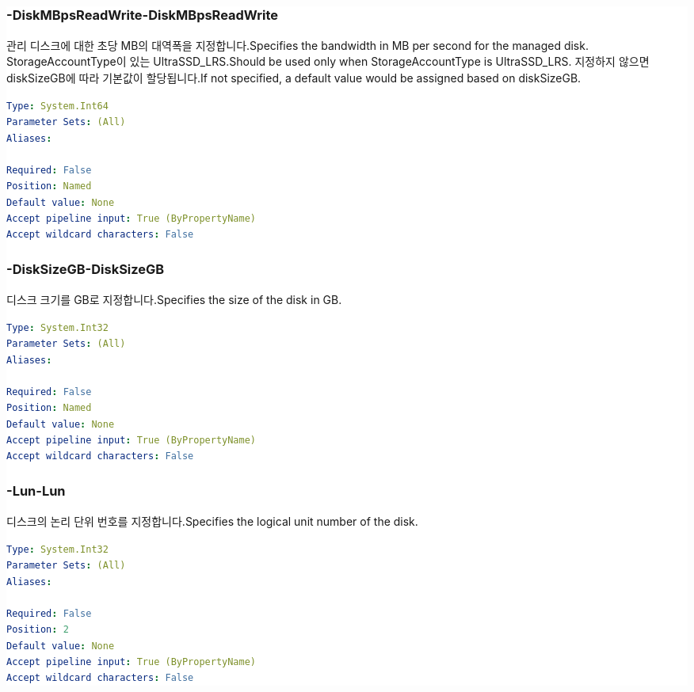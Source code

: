 ### <span data-ttu-id="be4d5-124">-DiskMBpsReadWrite</span><span class="sxs-lookup"><span data-stu-id="be4d5-124">-DiskMBpsReadWrite</span></span>
<span data-ttu-id="be4d5-125">관리 디스크에 대한 초당 MB의 대역폭을 지정합니다.</span><span class="sxs-lookup"><span data-stu-id="be4d5-125">Specifies the bandwidth in MB per second for the managed disk.</span></span> <span data-ttu-id="be4d5-126">StorageAccountType이 있는 UltraSSD_LRS.</span><span class="sxs-lookup"><span data-stu-id="be4d5-126">Should be used only when StorageAccountType is UltraSSD_LRS.</span></span> <span data-ttu-id="be4d5-127">지정하지 않으면 diskSizeGB에 따라 기본값이 할당됩니다.</span><span class="sxs-lookup"><span data-stu-id="be4d5-127">If not specified, a default value would be assigned based on diskSizeGB.</span></span>

```yaml
Type: System.Int64
Parameter Sets: (All)
Aliases:

Required: False
Position: Named
Default value: None
Accept pipeline input: True (ByPropertyName)
Accept wildcard characters: False
```

### <span data-ttu-id="be4d5-128">-DiskSizeGB</span><span class="sxs-lookup"><span data-stu-id="be4d5-128">-DiskSizeGB</span></span>
<span data-ttu-id="be4d5-129">디스크 크기를 GB로 지정합니다.</span><span class="sxs-lookup"><span data-stu-id="be4d5-129">Specifies the size of the disk in GB.</span></span>

```yaml
Type: System.Int32
Parameter Sets: (All)
Aliases:

Required: False
Position: Named
Default value: None
Accept pipeline input: True (ByPropertyName)
Accept wildcard characters: False
```

### <span data-ttu-id="be4d5-130">-Lun</span><span class="sxs-lookup"><span data-stu-id="be4d5-130">-Lun</span></span>
<span data-ttu-id="be4d5-131">디스크의 논리 단위 번호를 지정합니다.</span><span class="sxs-lookup"><span data-stu-id="be4d5-131">Specifies the logical unit number of the disk.</span></span>

```yaml
Type: System.Int32
Parameter Sets: (All)
Aliases:

Required: False
Position: 2
Default value: None
Accept pipeline input: True (ByPropertyName)
Accept wildcard characters: False
```
